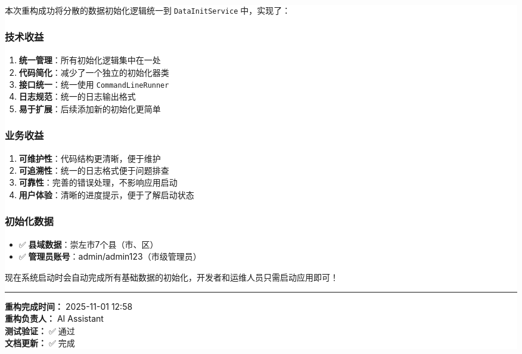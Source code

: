 本次重构成功将分散的数据初始化逻辑统一到 `DataInitService` 中，实现了：

### 技术收益

1. **统一管理**：所有初始化逻辑集中在一处
2. **代码简化**：减少了一个独立的初始化器类
3. **接口统一**：统一使用 `CommandLineRunner`
4. **日志规范**：统一的日志输出格式
5. **易于扩展**：后续添加新的初始化更简单

### 业务收益

1. **可维护性**：代码结构更清晰，便于维护
2. **可追溯性**：统一的日志格式便于问题排查
3. **可靠性**：完善的错误处理，不影响应用启动
4. **用户体验**：清晰的进度提示，便于了解启动状态

### 初始化数据

- ✅ **县域数据**：崇左市7个县（市、区）
- ✅ **管理员账号**：admin/admin123（市级管理员）

现在系统启动时会自动完成所有基础数据的初始化，开发者和运维人员只需启动应用即可！

---

**重构完成时间：** 2025-11-01 12:58  
**重构负责人：** AI Assistant  
**测试验证：** ✅ 通过  
**文档更新：** ✅ 完成  

